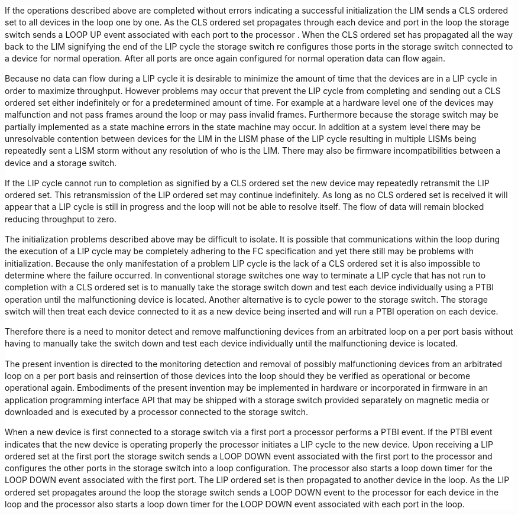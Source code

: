 If the operations described above are completed without errors indicating a successful initialization the LIM sends a CLS ordered set to all devices in the loop one by one. As the CLS ordered set propagates through each device and port in the loop the storage switch sends a LOOP UP event associated with each port to the processor . When the CLS ordered set has propagated all the way back to the LIM signifying the end of the LIP cycle the storage switch re configures those ports in the storage switch connected to a device for normal operation. After all ports are once again configured for normal operation data can flow again.

Because no data can flow during a LIP cycle it is desirable to minimize the amount of time that the devices are in a LIP cycle in order to maximize throughput. However problems may occur that prevent the LIP cycle from completing and sending out a CLS ordered set either indefinitely or for a predetermined amount of time. For example at a hardware level one of the devices may malfunction and not pass frames around the loop or may pass invalid frames. Furthermore because the storage switch may be partially implemented as a state machine errors in the state machine may occur. In addition at a system level there may be unresolvable contention between devices for the LIM in the LISM phase of the LIP cycle resulting in multiple LISMs being repeatedly sent a LISM storm without any resolution of who is the LIM. There may also be firmware incompatibilities between a device and a storage switch.

If the LIP cycle cannot run to completion as signified by a CLS ordered set the new device may repeatedly retransmit the LIP ordered set. This retransmission of the LIP ordered set may continue indefinitely. As long as no CLS ordered set is received it will appear that a LIP cycle is still in progress and the loop will not be able to resolve itself. The flow of data will remain blocked reducing throughput to zero.

The initialization problems described above may be difficult to isolate. It is possible that communications within the loop during the execution of a LIP cycle may be completely adhering to the FC specification and yet there still may be problems with initialization. Because the only manifestation of a problem LIP cycle is the lack of a CLS ordered set it is also impossible to determine where the failure occurred. In conventional storage switches one way to terminate a LIP cycle that has not run to completion with a CLS ordered set is to manually take the storage switch down and test each device individually using a PTBI operation until the malfunctioning device is located. Another alternative is to cycle power to the storage switch. The storage switch will then treat each device connected to it as a new device being inserted and will run a PTBI operation on each device.

Therefore there is a need to monitor detect and remove malfunctioning devices from an arbitrated loop on a per port basis without having to manually take the switch down and test each device individually until the malfunctioning device is located.

The present invention is directed to the monitoring detection and removal of possibly malfunctioning devices from an arbitrated loop on a per port basis and reinsertion of those devices into the loop should they be verified as operational or become operational again. Embodiments of the present invention may be implemented in hardware or incorporated in firmware in an application programming interface API that may be shipped with a storage switch provided separately on magnetic media or downloaded and is executed by a processor connected to the storage switch.

When a new device is first connected to a storage switch via a first port a processor performs a PTBI event. If the PTBI event indicates that the new device is operating properly the processor initiates a LIP cycle to the new device. Upon receiving a LIP ordered set at the first port the storage switch sends a LOOP DOWN event associated with the first port to the processor and configures the other ports in the storage switch into a loop configuration. The processor also starts a loop down timer for the LOOP DOWN event associated with the first port. The LIP ordered set is then propagated to another device in the loop. As the LIP ordered set propagates around the loop the storage switch sends a LOOP DOWN event to the processor for each device in the loop and the processor also starts a loop down timer for the LOOP DOWN event associated with each port in the loop.
